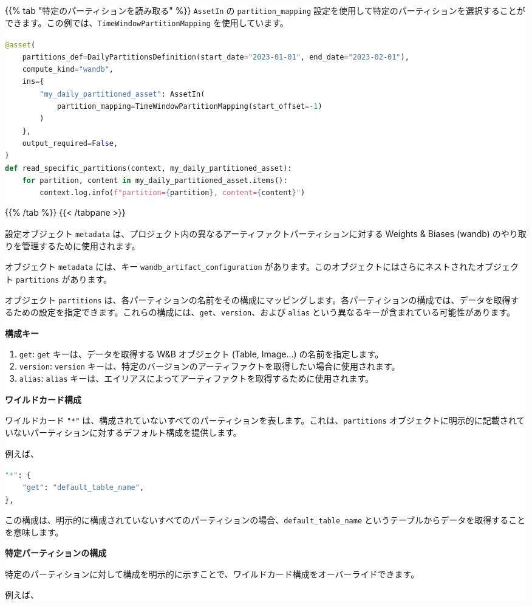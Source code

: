 {{% tab "特定のパーティションを読み取る" %}}
`AssetIn` の `partition_mapping` 設定を使用して特定のパーティションを選択することができます。この例では、`TimeWindowPartitionMapping` を使用しています。
```python
@asset(
    partitions_def=DailyPartitionsDefinition(start_date="2023-01-01", end_date="2023-02-01"),
    compute_kind="wandb",
    ins={
        "my_daily_partitioned_asset": AssetIn(
            partition_mapping=TimeWindowPartitionMapping(start_offset=-1)
        )
    },
    output_required=False,
)
def read_specific_partitions(context, my_daily_partitioned_asset):
    for partition, content in my_daily_partitioned_asset.items():
        context.log.info(f"partition={partition}, content={content}")
```
{{% /tab %}}
{{< /tabpane >}}

設定オブジェクト `metadata` は、プロジェクト内の異なるアーティファクトパーティションに対する Weights & Biases (wandb) のやり取りを管理するために使用されます。

オブジェクト `metadata` には、キー `wandb_artifact_configuration` があります。このオブジェクトにはさらにネストされたオブジェクト `partitions` があります。

オブジェクト `partitions` は、各パーティションの名前をその構成にマッピングします。各パーティションの構成では、データを取得するための設定を指定できます。これらの構成には、`get`、`version`、および `alias` という異なるキーが含まれている可能性があります。

**構成キー**

1. `get`:
`get` キーは、データを取得する W&B オブジェクト (Table, Image...) の名前を指定します。
2. `version`:
`version` キーは、特定のバージョンのアーティファクトを取得したい場合に使用されます。
3. `alias`:
`alias` キーは、エイリアスによってアーティファクトを取得するために使用されます。

**ワイルドカード構成**

ワイルドカード `"*"` は、構成されていないすべてのパーティションを表します。これは、`partitions` オブジェクトに明示的に記載されていないパーティションに対するデフォルト構成を提供します。

例えば、

```python
"*": {
    "get": "default_table_name",
},
```
この構成は、明示的に構成されていないすべてのパーティションの場合、`default_table_name` というテーブルからデータを取得することを意味します。

**特定パーティションの構成**

特定のパーティションに対して構成を明示的に示すことで、ワイルドカード構成をオーバーライドできます。

例えば、
